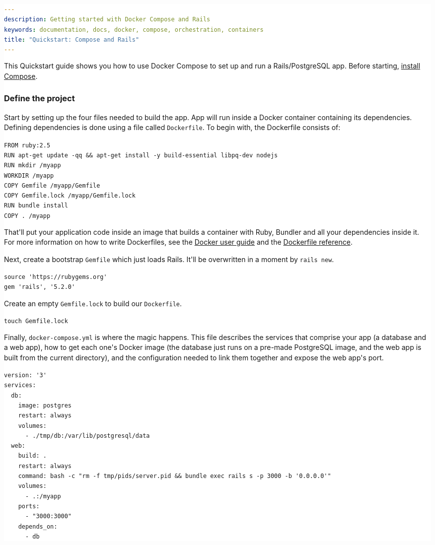 ```yaml
---
description: Getting started with Docker Compose and Rails
keywords: documentation, docs, docker, compose, orchestration, containers
title: "Quickstart: Compose and Rails"
---
```


This Quickstart guide shows you how to use Docker Compose to set up and run
a Rails/PostgreSQL app. Before starting, [install Compose](install.md).

### Define the project

Start by setting up the four files needed to build the app. App will run inside a Docker container containing its dependencies. Defining dependencies is done using a file called `Dockerfile`. To begin with, the
Dockerfile consists of:

    FROM ruby:2.5
    RUN apt-get update -qq && apt-get install -y build-essential libpq-dev nodejs
    RUN mkdir /myapp
    WORKDIR /myapp
    COPY Gemfile /myapp/Gemfile
    COPY Gemfile.lock /myapp/Gemfile.lock
    RUN bundle install
    COPY . /myapp

That'll put your application code inside an image that builds a container
with Ruby, Bundler and all your dependencies inside it. For more information on
how to write Dockerfiles, see the [Docker user
guide](/engine/tutorials/dockerimages.md#building-an-image-from-a-dockerfile)
and the [Dockerfile reference](/engine/reference/builder.md).

Next, create a bootstrap `Gemfile` which just loads Rails. It'll be overwritten
in a moment by `rails new`.

    source 'https://rubygems.org'
    gem 'rails', '5.2.0'

Create an empty `Gemfile.lock` to build our `Dockerfile`.

    touch Gemfile.lock

Finally, `docker-compose.yml` is where the magic happens. This file describes
the services that comprise your app (a database and a web app), how to get each
one's Docker image (the database just runs on a pre-made PostgreSQL image, and
the web app is built from the current directory), and the configuration needed
to link them together and expose the web app's port.

    version: '3'
    services:
      db:
        image: postgres
        restart: always
        volumes:
          - ./tmp/db:/var/lib/postgresql/data
      web:
        build: .
        restart: always
        command: bash -c "rm -f tmp/pids/server.pid && bundle exec rails s -p 3000 -b '0.0.0.0'"
        volumes:
          - .:/myapp
        ports:
          - "3000:3000"
        depends_on:
          - db
